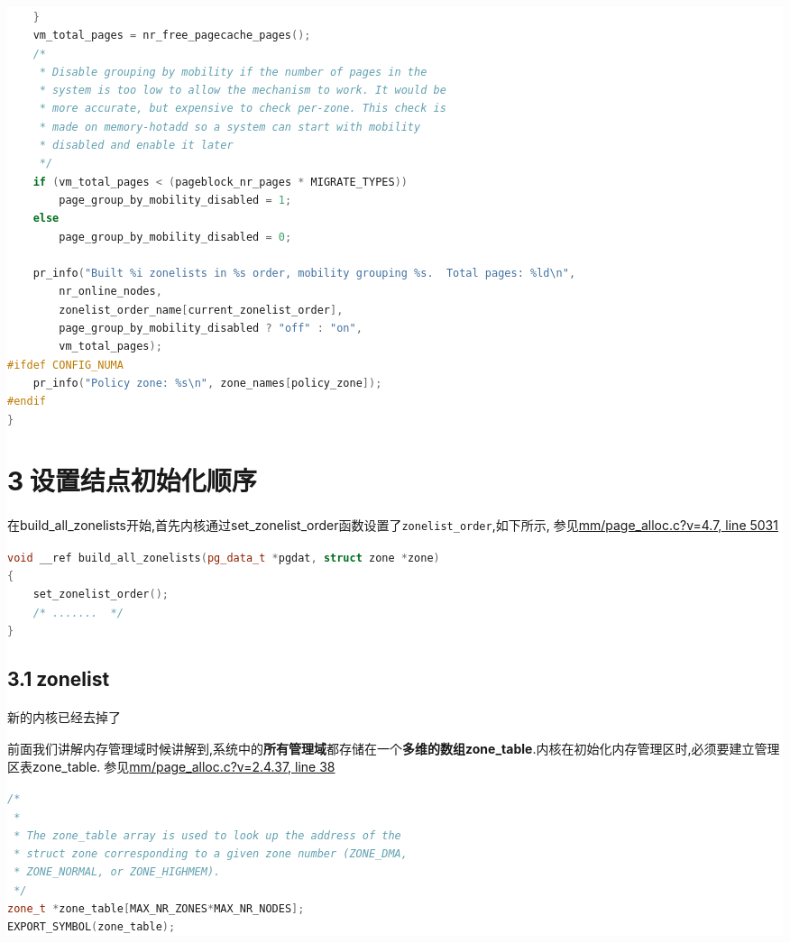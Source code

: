 ```cpp
    }
    vm_total_pages = nr_free_pagecache_pages();
    /*
     * Disable grouping by mobility if the number of pages in the
     * system is too low to allow the mechanism to work. It would be
     * more accurate, but expensive to check per-zone. This check is
     * made on memory-hotadd so a system can start with mobility
     * disabled and enable it later
     */
    if (vm_total_pages < (pageblock_nr_pages * MIGRATE_TYPES))
        page_group_by_mobility_disabled = 1;
    else
        page_group_by_mobility_disabled = 0;

    pr_info("Built %i zonelists in %s order, mobility grouping %s.  Total pages: %ld\n",
        nr_online_nodes,
        zonelist_order_name[current_zonelist_order],
        page_group_by_mobility_disabled ? "off" : "on",
        vm_total_pages);
#ifdef CONFIG_NUMA
    pr_info("Policy zone: %s\n", zone_names[policy_zone]);
#endif
}
```

# 3 设置结点初始化顺序

在build\_all\_zonelists开始,首先内核通过set\_zonelist\_order函数设置了`zonelist_order`,如下所示, 参见[mm/page_alloc.c?v=4.7, line 5031](http://lxr.free-electrons.com/source/mm/page_alloc.c?v=4.7#L5031)

```cpp
void __ref build_all_zonelists(pg_data_t *pgdat, struct zone *zone)
{
	set_zonelist_order();
	/* .......  */
}
```

## 3.1 zonelist

新的内核已经去掉了

前面我们讲解内存管理域时候讲解到,系统中的**所有管理域**都存储在一个**多维的数组zone\_table**.内核在初始化内存管理区时,必须要建立管理区表zone\_table. 参见[mm/page_alloc.c?v=2.4.37, line 38](http://lxr.free-electrons.com/source/mm/page_alloc.c?v=2.4.37#L38)


```cpp
/*
 *
 * The zone_table array is used to look up the address of the
 * struct zone corresponding to a given zone number (ZONE_DMA,
 * ZONE_NORMAL, or ZONE_HIGHMEM).
 */
zone_t *zone_table[MAX_NR_ZONES*MAX_NR_NODES];
EXPORT_SYMBOL(zone_table);
```
